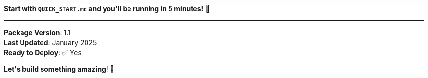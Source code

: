 **Start with `QUICK_START.md` and you'll be running in 5 minutes!** 🚀

---

**Package Version**: 1.1  
**Last Updated**: January 2025  
**Ready to Deploy**: ✅ Yes

**Let's build something amazing! 💪**

